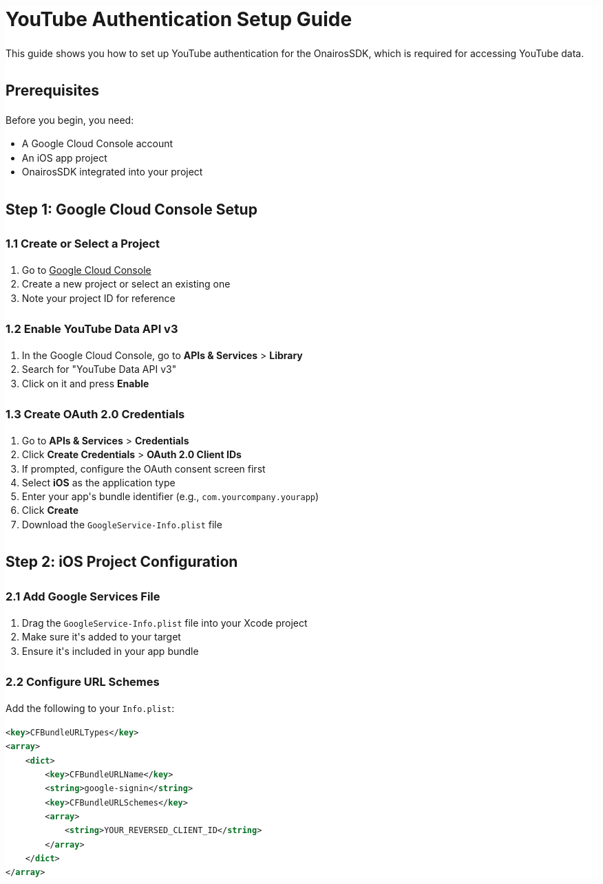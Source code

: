 # YouTube Authentication Setup Guide

This guide shows you how to set up YouTube authentication for the OnairosSDK, which is required for accessing YouTube data.

## Prerequisites

Before you begin, you need:
- A Google Cloud Console account
- An iOS app project
- OnairosSDK integrated into your project

## Step 1: Google Cloud Console Setup

### 1.1 Create or Select a Project
1. Go to [Google Cloud Console](https://console.cloud.google.com/)
2. Create a new project or select an existing one
3. Note your project ID for reference

### 1.2 Enable YouTube Data API v3
1. In the Google Cloud Console, go to **APIs & Services** > **Library**
2. Search for "YouTube Data API v3"
3. Click on it and press **Enable**

### 1.3 Create OAuth 2.0 Credentials
1. Go to **APIs & Services** > **Credentials**
2. Click **Create Credentials** > **OAuth 2.0 Client IDs**
3. If prompted, configure the OAuth consent screen first
4. Select **iOS** as the application type
5. Enter your app's bundle identifier (e.g., `com.yourcompany.yourapp`)
6. Click **Create**
7. Download the `GoogleService-Info.plist` file

## Step 2: iOS Project Configuration

### 2.1 Add Google Services File
1. Drag the `GoogleService-Info.plist` file into your Xcode project
2. Make sure it's added to your target
3. Ensure it's included in your app bundle

### 2.2 Configure URL Schemes
Add the following to your `Info.plist`:

```xml
<key>CFBundleURLTypes</key>
<array>
    <dict>
        <key>CFBundleURLName</key>
        <string>google-signin</string>
        <key>CFBundleURLSchemes</key>
        <array>
            <string>YOUR_REVERSED_CLIENT_ID</string>
        </array>
    </dict>
</array>
```

